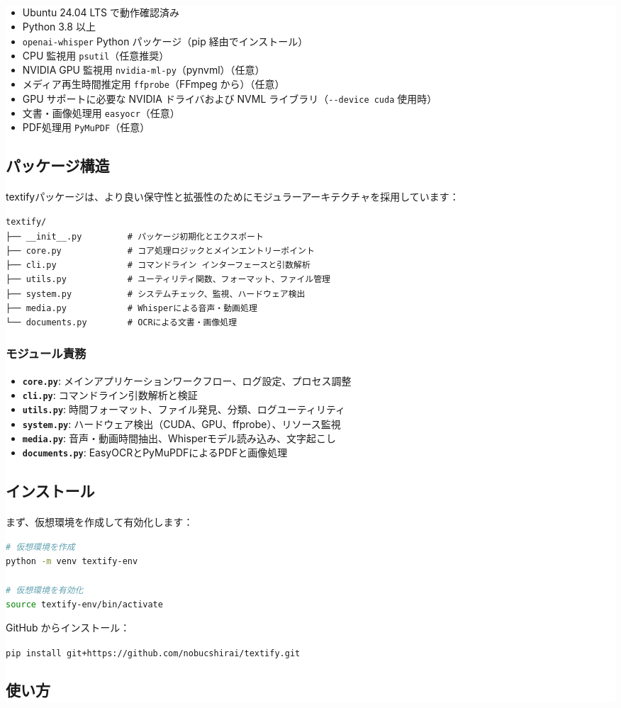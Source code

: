 * Ubuntu 24.04 LTS で動作確認済み
* Python 3.8 以上
* `openai-whisper` Python パッケージ（pip 経由でインストール）
* CPU 監視用 `psutil`（任意推奨）
* NVIDIA GPU 監視用 `nvidia-ml-py`（pynvml）（任意）
* メディア再生時間推定用 `ffprobe`（FFmpeg から）（任意）
* GPU サポートに必要な NVIDIA ドライバおよび NVML ライブラリ（`--device cuda` 使用時）
* 文書・画像処理用 `easyocr`（任意）
* PDF処理用 `PyMuPDF`（任意）

## パッケージ構造

textifyパッケージは、より良い保守性と拡張性のためにモジュラーアーキテクチャを採用しています：

```text
textify/
├── __init__.py         # パッケージ初期化とエクスポート
├── core.py             # コア処理ロジックとメインエントリーポイント
├── cli.py              # コマンドライン インターフェースと引数解析
├── utils.py            # ユーティリティ関数、フォーマット、ファイル管理
├── system.py           # システムチェック、監視、ハードウェア検出
├── media.py            # Whisperによる音声・動画処理
└── documents.py        # OCRによる文書・画像処理
```

### モジュール責務

* **`core.py`**: メインアプリケーションワークフロー、ログ設定、プロセス調整
* **`cli.py`**: コマンドライン引数解析と検証
* **`utils.py`**: 時間フォーマット、ファイル発見、分類、ログユーティリティ
* **`system.py`**: ハードウェア検出（CUDA、GPU、ffprobe）、リソース監視
* **`media.py`**: 音声・動画時間抽出、Whisperモデル読み込み、文字起こし
* **`documents.py`**: EasyOCRとPyMuPDFによるPDFと画像処理

## インストール

まず、仮想環境を作成して有効化します：

```bash
# 仮想環境を作成
python -m venv textify-env

# 仮想環境を有効化
source textify-env/bin/activate
```

GitHub からインストール：

```bash
pip install git+https://github.com/nobucshirai/textify.git
```

## 使い方
